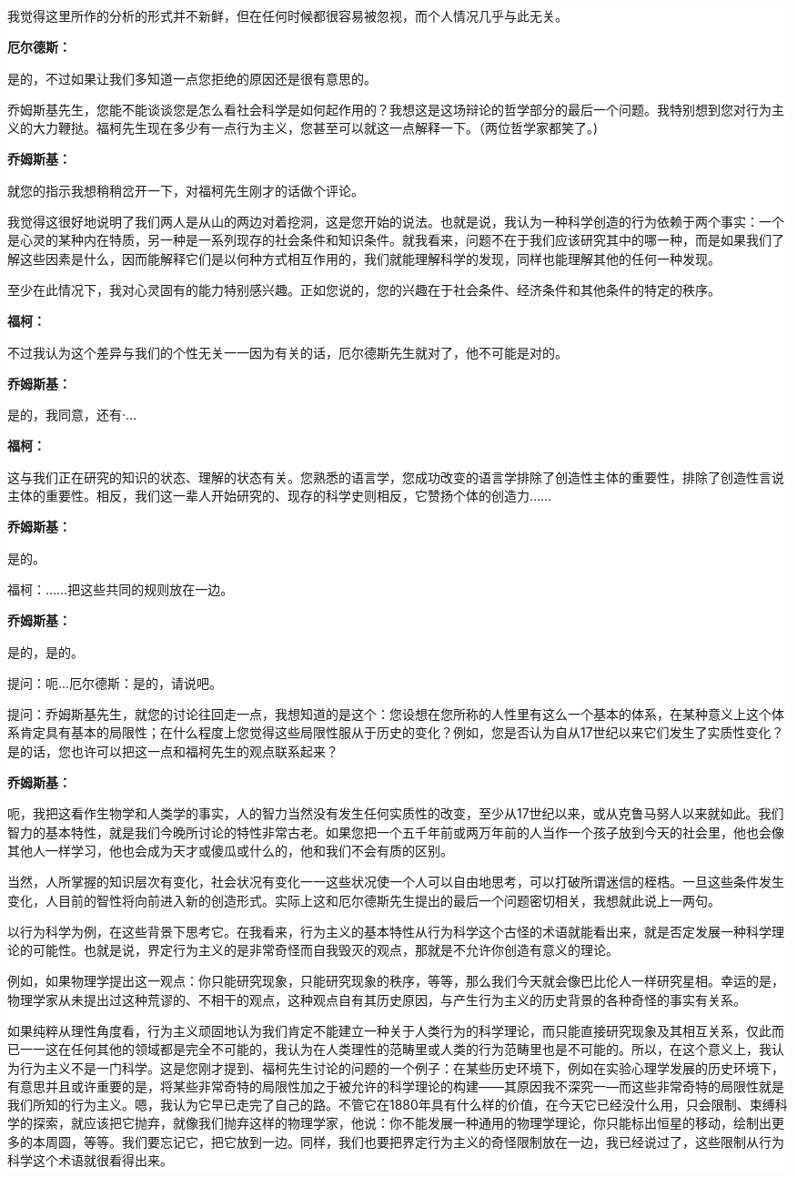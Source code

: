 我觉得这里所作的分析的形式并不新鲜，但在任何时候都很容易被忽视，而个人情况几乎与此无关。

**厄尔德斯：** 

是的，不过如果让我们多知道一点您拒绝的原因还是很有意思的。

乔姆斯基先生，您能不能谈谈您是怎么看社会科学是如何起作用的？我想这是这场辩论的哲学部分的最后一个问题。我特别想到您对行为主义的大力鞭挞。福柯先生现在多少有一点行为主义，您甚至可以就这一点解释一下。（两位哲学家都笑了。)

**乔姆斯基：** 

就您的指示我想稍稍岔开一下，对福柯先生刚才的话做个评论。

我觉得这很好地说明了我们两人是从山的两边对着挖洞，这是您开始的说法。也就是说，我认为一种科学创造的行为依赖于两个事实：一个是心灵的某种内在特质，另一种是一系列现存的社会条件和知识条件。就我看来，问题不在于我们应该研究其中的哪一种，而是如果我们了解这些因素是什么，因而能解释它们是以何种方式相互作用的，我们就能理解科学的发现，同样也能理解其他的任何一种发现。

至少在此情况下，我对心灵固有的能力特别感兴趣。正如您说的，您的兴趣在于社会条件、经济条件和其他条件的特定的秩序。

**福柯：** 

不过我认为这个差异与我们的个性无关一一因为有关的话，厄尔德斯先生就对了，他不可能是对的。

**乔姆斯基：** 

是的，我同意，还有·…

**福柯：** 

这与我们正在研究的知识的状态、理解的状态有关。您熟悉的语言学，您成功改变的语言学排除了创造性主体的重要性，排除了创造性言说主体的重要性。相反，我们这一辈人开始研究的、现存的科学史则相反，它赞扬个体的创造力……

**乔姆斯基：** 

是的。

福柯：……把这些共同的规则放在一边。

**乔姆斯基：** 

是的，是的。

提问：呃…厄尔德斯：是的，请说吧。

提问：乔姆斯基先生，就您的讨论往回走一点，我想知道的是这个：您设想在您所称的人性里有这么一个基本的体系，在某种意义上这个体系肯定具有基本的局限性；在什么程度上您觉得这些局限性服从于历史的变化？例如，您是否认为自从17世纪以来它们发生了实质性变化？是的话，您也许可以把这一点和福柯先生的观点联系起来？

**乔姆斯基：** 

呃，我把这看作生物学和人类学的事实，人的智力当然没有发生任何实质性的改变，至少从17世纪以来，或从克鲁马努人以来就如此。我们智力的基本特性，就是我们今晚所讨论的特性非常古老。如果您把一个五千年前或两万年前的人当作一个孩子放到今天的社会里，他也会像其他人一样学习，他也会成为天才或傻瓜或什么的，他和我们不会有质的区别。

当然，人所掌握的知识层次有变化，社会状况有变化一一这些状况使一个人可以自由地思考，可以打破所谓迷信的桎梏。一旦这些条件发生变化，人目前的智性将向前进入新的创造形式。实际上这和厄尔德斯先生提出的最后一个问题密切相关，我想就此说上一两句。

以行为科学为例，在这些背景下思考它。在我看来，行为主义的基本特性从行为科学这个古怪的术语就能看出来，就是否定发展一种科学理论的可能性。也就是说，界定行为主义的是非常奇怪而自我毁灭的观点，那就是不允许你创造有意义的理论。

例如，如果物理学提出这一观点：你只能研究现象，只能研究现象的秩序，等等，那么我们今天就会像巴比伦人一样研究星相。幸运的是，物理学家从未提出过这种荒谬的、不相干的观点，这种观点自有其历史原因，与产生行为主义的历史背景的各种奇怪的事实有关系。

如果纯粹从理性角度看，行为主义顽固地认为我们肯定不能建立一种关于人类行为的科学理论，而只能直接研究现象及其相互关系，仅此而已一一这在任何其他的领域都是完全不可能的，我认为在人类理性的范畴里或人类的行为范畴里也是不可能的。所以，在这个意义上，我认为行为主义不是一门科学。这是您刚才提到、福柯先生讨论的问题的一个例子：在某些历史环境下，例如在实验心理学发展的历史环境下，有意思并且或许重要的是，将某些非常奇特的局限性加之于被允许的科学理论的构建——其原因我不深究一—而这些非常奇特的局限性就是我们所知的行为主义。嗯，我认为它早已走完了自己的路。不管它在1880年具有什么样的价值，在今天它已经没什么用，只会限制、束缚科学的探索，就应该把它抛弃，就像我们抛弃这样的物理学家，他说：你不能发展一种通用的物理学理论，你只能标出恒星的移动，绘制出更多的本周圆，等等。我们要忘记它，把它放到一边。同样，我们也要把界定行为主义的奇怪限制放在一边，我已经说过了，这些限制从行为科学这个术语就很看得出来。
